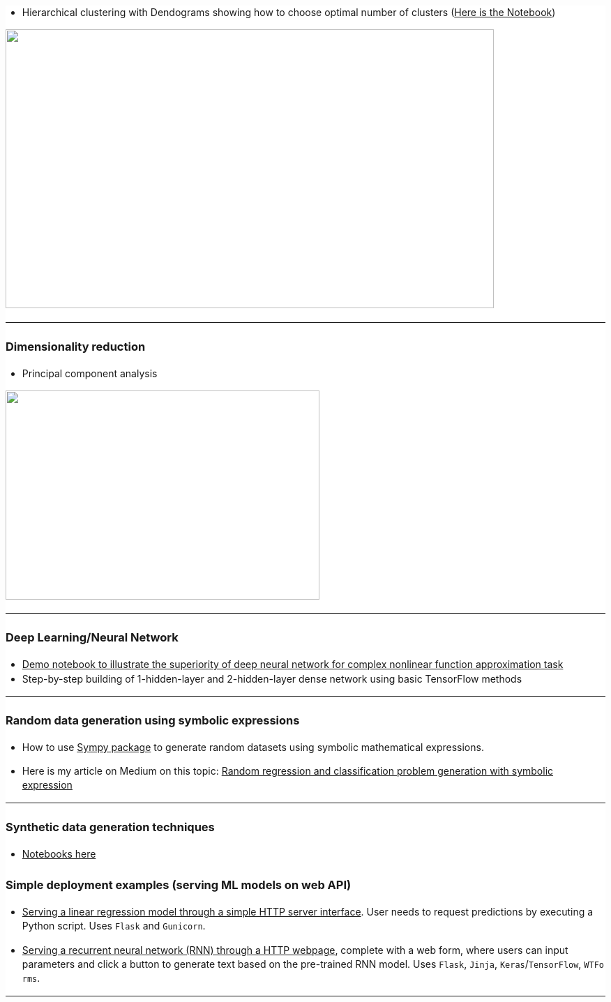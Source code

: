 * Hierarchical clustering with Dendograms showing how to choose optimal number of clusters ([Here is the Notebook](https://github.com/tirthajyoti/Machine-Learning-with-Python/blob/master/Clustering-Dimensionality-Reduction/Hierarchical_Clustering.ipynb))

<img src="https://www.researchgate.net/profile/Carsten_Walther/publication/273456906/figure/fig3/AS:294866065084419@1447312956501/Example-of-hierarchical-clustering-clusters-are-consecutively-merged-with-the-most.png" width="700" height="400"/>

---

### Dimensionality reduction
* Principal component analysis

<img src="https://i.ytimg.com/vi/QP43Iy-QQWY/maxresdefault.jpg" width="450" height="300"/>

---

### Deep Learning/Neural Network
* [Demo notebook to illustrate the superiority of deep neural network for complex nonlinear function approximation task](https://github.com/tirthajyoti/Machine-Learning-with-Python/blob/master/Function%20Approximation%20by%20Neural%20Network/Polynomial%20regression%20-%20linear%20and%20neural%20network.ipynb)
* Step-by-step building of 1-hidden-layer and 2-hidden-layer dense network using basic TensorFlow methods

---

### Random data generation using symbolic expressions
* How to use [Sympy package](https://www.sympy.org/en/index.html) to generate random datasets using symbolic mathematical expressions.

* Here is my article on Medium on this topic: [Random regression and classification problem generation with symbolic expression](https://towardsdatascience.com/random-regression-and-classification-problem-generation-with-symbolic-expression-a4e190e37b8d)

---

### Synthetic data generation techniques
* [Notebooks here](https://github.com/tirthajyoti/Machine-Learning-with-Python/tree/master/Synthetic_data_generation)

### Simple deployment examples (serving ML models on web API)
* [Serving a linear regression model through a simple HTTP server interface](https://github.com/tirthajyoti/Machine-Learning-with-Python/tree/master/Deployment/Linear_regression). User needs to request predictions by executing a Python script. Uses `Flask` and `Gunicorn`.

* [Serving a recurrent neural network (RNN) through a HTTP webpage](https://github.com/tirthajyoti/Machine-Learning-with-Python/tree/master/Deployment/rnn_app), complete with a web form, where users can input parameters and click a button to generate text based on the pre-trained RNN model. Uses `Flask`, `Jinja`, `Keras`/`TensorFlow`, `WTForms`.

---
